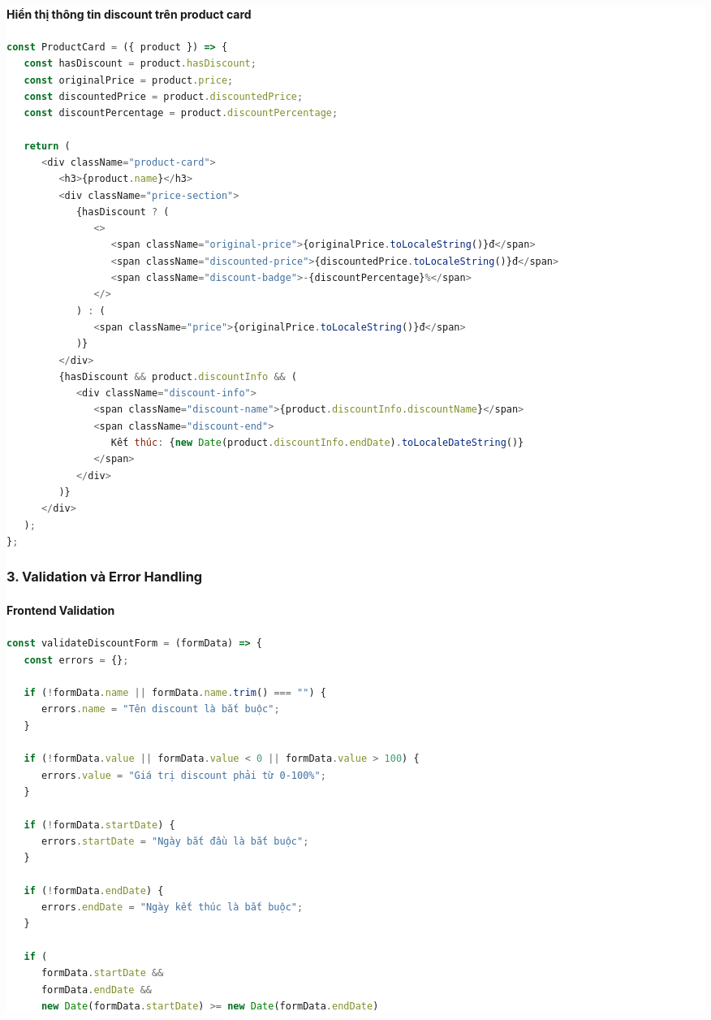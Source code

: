 #### Hiển thị thông tin discount trên product card

```javascript
const ProductCard = ({ product }) => {
   const hasDiscount = product.hasDiscount;
   const originalPrice = product.price;
   const discountedPrice = product.discountedPrice;
   const discountPercentage = product.discountPercentage;

   return (
      <div className="product-card">
         <h3>{product.name}</h3>
         <div className="price-section">
            {hasDiscount ? (
               <>
                  <span className="original-price">{originalPrice.toLocaleString()}đ</span>
                  <span className="discounted-price">{discountedPrice.toLocaleString()}đ</span>
                  <span className="discount-badge">-{discountPercentage}%</span>
               </>
            ) : (
               <span className="price">{originalPrice.toLocaleString()}đ</span>
            )}
         </div>
         {hasDiscount && product.discountInfo && (
            <div className="discount-info">
               <span className="discount-name">{product.discountInfo.discountName}</span>
               <span className="discount-end">
                  Kết thúc: {new Date(product.discountInfo.endDate).toLocaleDateString()}
               </span>
            </div>
         )}
      </div>
   );
};
```

### 3. Validation và Error Handling

#### Frontend Validation

```javascript
const validateDiscountForm = (formData) => {
   const errors = {};

   if (!formData.name || formData.name.trim() === "") {
      errors.name = "Tên discount là bắt buộc";
   }

   if (!formData.value || formData.value < 0 || formData.value > 100) {
      errors.value = "Giá trị discount phải từ 0-100%";
   }

   if (!formData.startDate) {
      errors.startDate = "Ngày bắt đầu là bắt buộc";
   }

   if (!formData.endDate) {
      errors.endDate = "Ngày kết thúc là bắt buộc";
   }

   if (
      formData.startDate &&
      formData.endDate &&
      new Date(formData.startDate) >= new Date(formData.endDate)
```